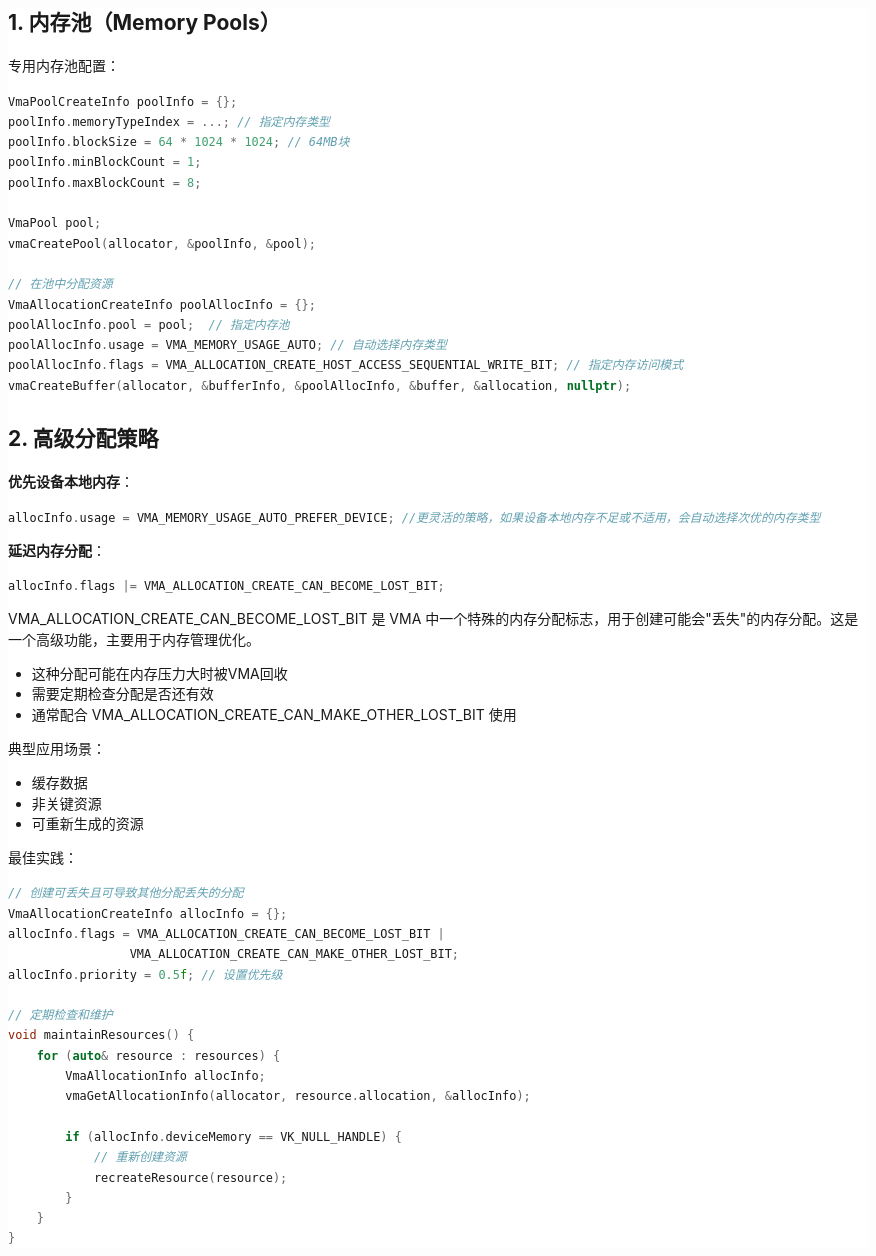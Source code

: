 ## 1. 内存池（Memory Pools）
专用内存池配置：

```cpp
VmaPoolCreateInfo poolInfo = {};
poolInfo.memoryTypeIndex = ...; // 指定内存类型
poolInfo.blockSize = 64 * 1024 * 1024; // 64MB块
poolInfo.minBlockCount = 1;
poolInfo.maxBlockCount = 8;

VmaPool pool;
vmaCreatePool(allocator, &poolInfo, &pool);

// 在池中分配资源
VmaAllocationCreateInfo poolAllocInfo = {};
poolAllocInfo.pool = pool;  // 指定内存池
poolAllocInfo.usage = VMA_MEMORY_USAGE_AUTO; // 自动选择内存类型
poolAllocInfo.flags = VMA_ALLOCATION_CREATE_HOST_ACCESS_SEQUENTIAL_WRITE_BIT; // 指定内存访问模式
vmaCreateBuffer(allocator, &bufferInfo, &poolAllocInfo, &buffer, &allocation, nullptr);
```

## 2. 高级分配策略
**优先设备本地内存**：

```cpp
allocInfo.usage = VMA_MEMORY_USAGE_AUTO_PREFER_DEVICE; //更灵活的策略，如果设备本地内存不足或不适用，会自动选择次优的内存类型
```

**延迟内存分配**：

```cpp
allocInfo.flags |= VMA_ALLOCATION_CREATE_CAN_BECOME_LOST_BIT;
```
VMA_ALLOCATION_CREATE_CAN_BECOME_LOST_BIT 是 VMA 中一个特殊的内存分配标志，用于创建可能会"丢失"的内存分配。这是一个高级功能，主要用于内存管理优化。
- 这种分配可能在内存压力大时被VMA回收
- 需要定期检查分配是否还有效
- 通常配合 VMA_ALLOCATION_CREATE_CAN_MAKE_OTHER_LOST_BIT 使用

典型应用场景：
- 缓存数据
- 非关键资源
- 可重新生成的资源

最佳实践：

```C++
// 创建可丢失且可导致其他分配丢失的分配
VmaAllocationCreateInfo allocInfo = {};
allocInfo.flags = VMA_ALLOCATION_CREATE_CAN_BECOME_LOST_BIT |
                 VMA_ALLOCATION_CREATE_CAN_MAKE_OTHER_LOST_BIT;
allocInfo.priority = 0.5f; // 设置优先级

// 定期检查和维护
void maintainResources() {
    for (auto& resource : resources) {
        VmaAllocationInfo allocInfo;
        vmaGetAllocationInfo(allocator, resource.allocation, &allocInfo);
        
        if (allocInfo.deviceMemory == VK_NULL_HANDLE) {
            // 重新创建资源
            recreateResource(resource);
        }
    }
}
```
